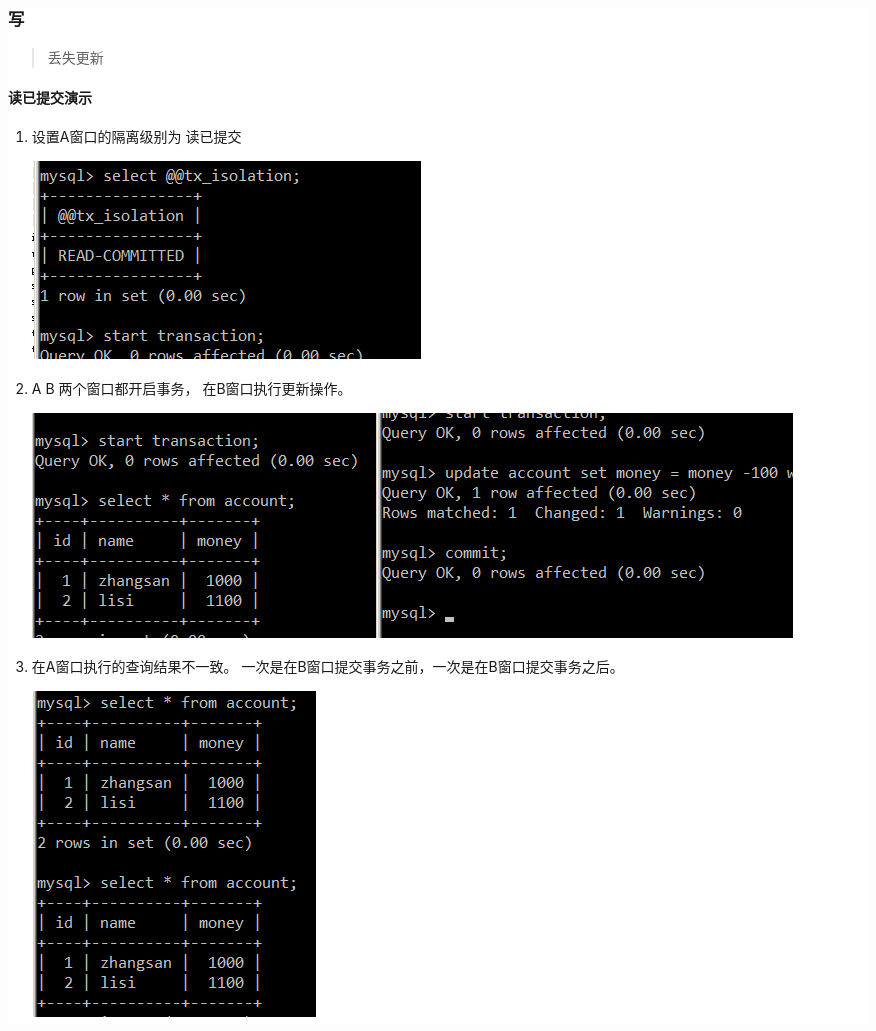 
### 写

> 丢失更新   

#### 读已提交演示 

1. 设置A窗口的隔离级别为 读已提交

	![icon](img/06-img05-DBUtils.png)

2. A B 两个窗口都开启事务， 在B窗口执行更新操作。

	![icon](img/06-img06-DBUtils.png)

3. 在A窗口执行的查询结果不一致。 一次是在B窗口提交事务之前，一次是在B窗口提交事务之后。

	![icon](img/06-img07-DBUtils.png)
